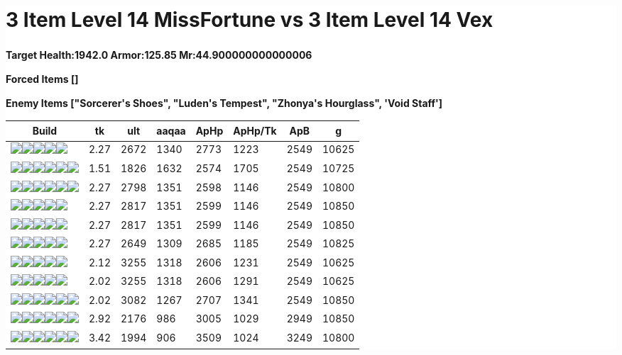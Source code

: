 


























































# 3 Item Level 14 MissFortune vs 3 Item Level 14 Vex

**Target Health:1942.0 Armor:125.85 Mr:44.900000000000006**


**Forced Items []**


**Enemy Items ["Sorcerer's Shoes", "Luden's Tempest", "Zhonya's Hourglass", 'Void Staff']**




Build | tk | ult | aaqaa |ApHp | ApHp/Tk | ApB | g
-|-|-|-|-|-|-|-
![](/item/3072.png)![](/item/6672.png)![](/item/3142.png)![](/item/1055.png)![](/item/1037.png)|2.27|2672|1340|2773|1223|2549|10625
![](/item/3508.png)![](/item/6672.png)![](/item/3124.png)![](/item/1001.png)![](/item/1055.png)![](/item/1037.png)|1.51|1826|1632|2574|1705|2549|10725
![](/item/6695.png)![](/item/6672.png)![](/item/3142.png)![](/item/1055.png)![](/item/1038.png)![](/item/1036.png)|2.27|2798|1351|2598|1146|2549|10800
![](/item/3142.png)![](/item/6672.png)![](/item/6693.png)![](/item/1055.png)![](/item/1038.png)|2.27|2817|1351|2599|1146|2549|10850
![](/item/3142.png)![](/item/6672.png)![](/item/6696.png)![](/item/1055.png)![](/item/1038.png)|2.27|2817|1351|2599|1146|2549|10850
![](/item/3142.png)![](/item/3074.png)![](/item/6672.png)![](/item/1055.png)![](/item/1037.png)|2.27|2649|1309|2685|1185|2549|10825
![](/item/6694.png)![](/item/6693.png)![](/item/3142.png)![](/item/1055.png)![](/item/1037.png)|2.12|3255|1318|2606|1231|2549|10625
![](/item/6694.png)![](/item/6696.png)![](/item/3142.png)![](/item/1055.png)![](/item/1037.png)|2.02|3255|1318|2606|1291|2549|10625
![](/item/6694.png)![](/item/3074.png)![](/item/3142.png)![](/item/1055.png)![](/item/1036.png)![](/item/1036.png)|2.02|3082|1267|2707|1341|2549|10850
![](/item/6675.png)![](/item/3071.png)![](/item/3179.png)![](/item/1001.png)![](/item/1055.png)![](/item/1038.png)|2.92|2176|986|3005|1029|2949|10850
![](/item/6630.png)![](/item/3071.png)![](/item/3074.png)![](/item/1001.png)![](/item/1055.png)![](/item/1036.png)|3.42|1994|906|3509|1024|3249|10800